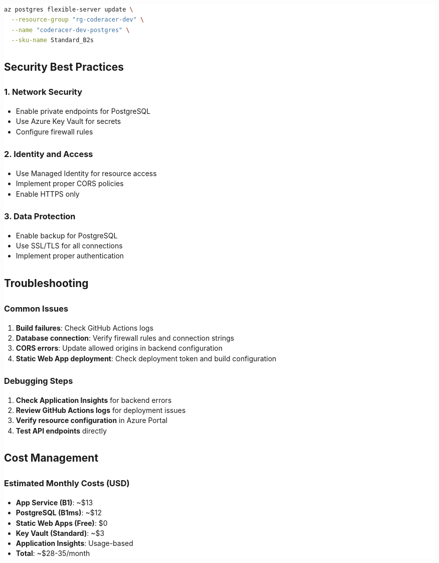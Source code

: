 ```bash
az postgres flexible-server update \
  --resource-group "rg-coderacer-dev" \
  --name "coderacer-dev-postgres" \
  --sku-name Standard_B2s
```

## Security Best Practices

### 1. Network Security

- Enable private endpoints for PostgreSQL
- Use Azure Key Vault for secrets
- Configure firewall rules

### 2. Identity and Access

- Use Managed Identity for resource access
- Implement proper CORS policies
- Enable HTTPS only

### 3. Data Protection

- Enable backup for PostgreSQL
- Use SSL/TLS for all connections
- Implement proper authentication

## Troubleshooting

### Common Issues

1. **Build failures**: Check GitHub Actions logs
2. **Database connection**: Verify firewall rules and connection strings
3. **CORS errors**: Update allowed origins in backend configuration
4. **Static Web App deployment**: Check deployment token and build configuration

### Debugging Steps

1. **Check Application Insights** for backend errors
2. **Review GitHub Actions logs** for deployment issues
3. **Verify resource configuration** in Azure Portal
4. **Test API endpoints** directly

## Cost Management

### Estimated Monthly Costs (USD)

- **App Service (B1)**: ~$13
- **PostgreSQL (B1ms)**: ~$12
- **Static Web Apps (Free)**: $0
- **Key Vault (Standard)**: ~$3
- **Application Insights**: Usage-based
- **Total**: ~$28-35/month
